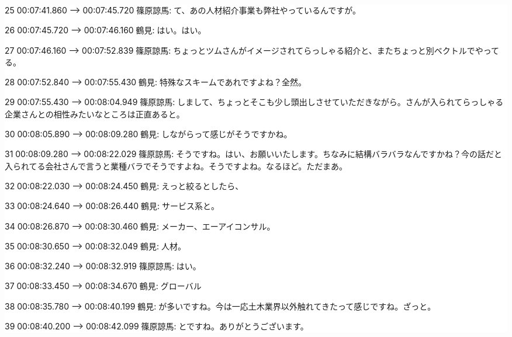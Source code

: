 25
00:07:41.860 --> 00:07:45.720
篠原諒馬: て、あの人材紹介事業も弊社やっているんですが。

26
00:07:45.720 --> 00:07:46.160
鶴見: はい。はい。

27
00:07:46.160 --> 00:07:52.839
篠原諒馬: ちょっとツムさんがイメージされてらっしゃる紹介と、またちょっと別ベクトルでやってる。

28
00:07:52.840 --> 00:07:55.430
鶴見: 特殊なスキームであれですよね？全然。

29
00:07:55.430 --> 00:08:04.949
篠原諒馬: しまして、ちょっとそこも少し頭出しさせていただきながら。さんが入られてらっしゃる企業さんとの相性みたいなところは正直あると。

30
00:08:05.890 --> 00:08:09.280
鶴見: しながらって感じがそうですかね。

31
00:08:09.280 --> 00:08:22.029
篠原諒馬: そうですね。はい、お願いいたします。ちなみに結構バラバラなんですかね？今の話だと入られてる会社さんで言うと業種バラでそうですよね。そうですよね。なるほど。ただまあ。

32
00:08:22.030 --> 00:08:24.450
鶴見: えっと絞るとしたら、

33
00:08:24.640 --> 00:08:26.440
鶴見: サービス系と。

34
00:08:26.870 --> 00:08:30.460
鶴見: メーカー、エーアイコンサル。

35
00:08:30.650 --> 00:08:32.049
鶴見: 人材。

36
00:08:32.240 --> 00:08:32.919
篠原諒馬: はい。

37
00:08:33.450 --> 00:08:34.670
鶴見: グローバル

38
00:08:35.780 --> 00:08:40.199
鶴見: が多いですね。今は一応土木業界以外触れてきたって感じですね。ざっと。

39
00:08:40.200 --> 00:08:42.099
篠原諒馬: とですね。ありがとうございます。
